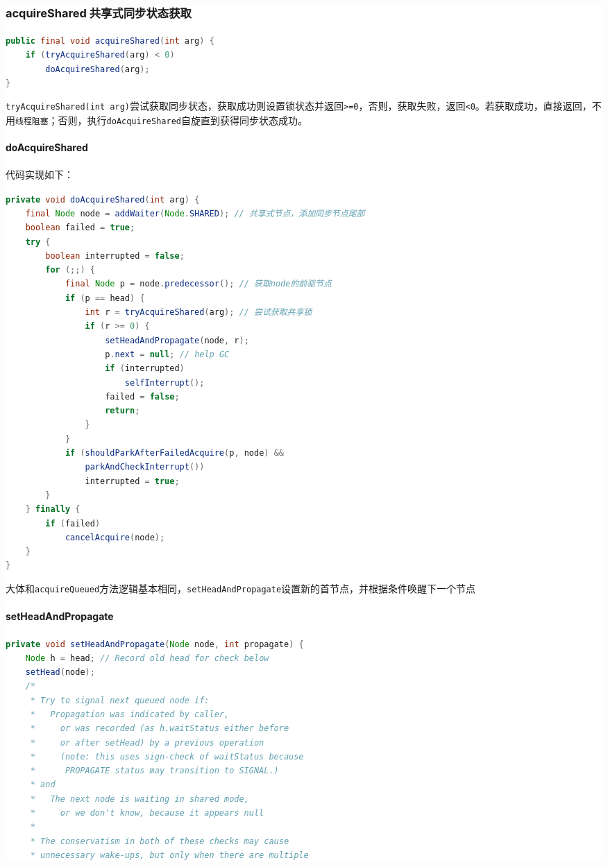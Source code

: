 ### acquireShared 共享式同步状态获取

``` java
public final void acquireShared(int arg) {
    if (tryAcquireShared(arg) < 0)
        doAcquireShared(arg);
}
```

`tryAcquireShared(int arg)`尝试获取同步状态，获取成功则设置锁状态并返回`>=0`，否则，获取失败，返回`<0`。若获取成功，直接返回，不用`线程阻塞`；否则，执行`doAcquireShared`自旋直到获得同步状态成功。

#### doAcquireShared

代码实现如下：

``` java
private void doAcquireShared(int arg) {
    final Node node = addWaiter(Node.SHARED); // 共享式节点，添加同步节点尾部
    boolean failed = true;
    try {
        boolean interrupted = false;
        for (;;) {
            final Node p = node.predecessor(); // 获取node的前驱节点
            if (p == head) {
                int r = tryAcquireShared(arg); // 尝试获取共享锁
                if (r >= 0) {
                    setHeadAndPropagate(node, r);
                    p.next = null; // help GC
                    if (interrupted)
                        selfInterrupt();
                    failed = false;
                    return;
                }
            }
            if (shouldParkAfterFailedAcquire(p, node) &&
                parkAndCheckInterrupt())
                interrupted = true;
        }
    } finally {
        if (failed)
            cancelAcquire(node);
    }
}
```

大体和`acquireQueued`方法逻辑基本相同，`setHeadAndPropagate`设置新的首节点，并根据条件唤醒下一个节点

#### setHeadAndPropagate

```java
private void setHeadAndPropagate(Node node, int propagate) {
    Node h = head; // Record old head for check below
    setHead(node);
    /*
     * Try to signal next queued node if:
     *   Propagation was indicated by caller,
     *     or was recorded (as h.waitStatus either before
     *     or after setHead) by a previous operation
     *     (note: this uses sign-check of waitStatus because
     *      PROPAGATE status may transition to SIGNAL.)
     * and
     *   The next node is waiting in shared mode,
     *     or we don't know, because it appears null
     *
     * The conservatism in both of these checks may cause
     * unnecessary wake-ups, but only when there are multiple
```